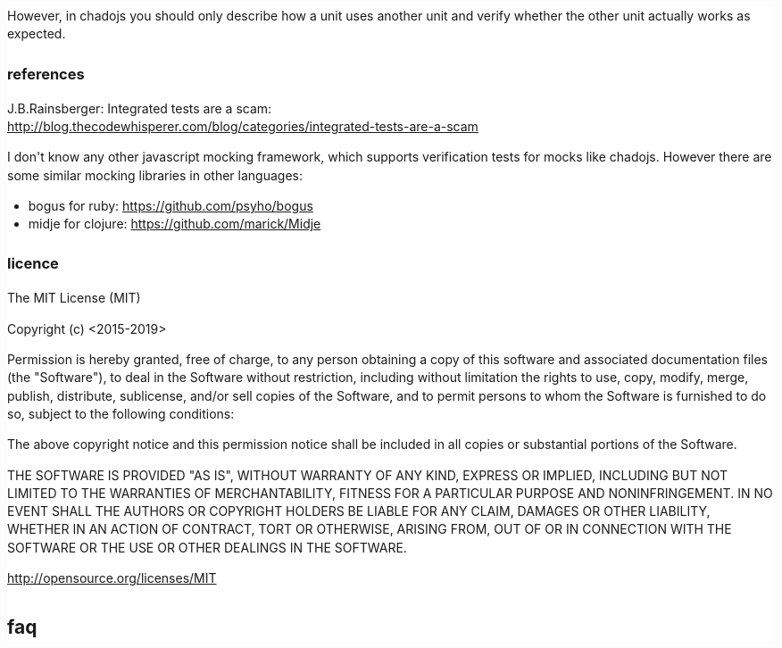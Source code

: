 However, in chadojs you should only describe how a unit uses another unit and verify whether the other unit actually works as expected.

###  references
J.B.Rainsberger: Integrated tests are a scam:<br>
http://blog.thecodewhisperer.com/blog/categories/integrated-tests-are-a-scam

I don't know any other javascript mocking framework, which supports verification tests for mocks like chadojs.
However there are some similar mocking libraries in other languages:
 * bogus for ruby: https://github.com/psyho/bogus 
 * midje for clojure: https://github.com/marick/Midje

### licence
The MIT License (MIT)

Copyright (c) <2015-2019> <copyright holders>

Permission is hereby granted, free of charge, to any person obtaining a copy
of this software and associated documentation files (the "Software"), to deal
in the Software without restriction, including without limitation the rights
to use, copy, modify, merge, publish, distribute, sublicense, and/or sell
copies of the Software, and to permit persons to whom the Software is
furnished to do so, subject to the following conditions:

The above copyright notice and this permission notice shall be included in
all copies or substantial portions of the Software.

THE SOFTWARE IS PROVIDED "AS IS", WITHOUT WARRANTY OF ANY KIND, EXPRESS OR
IMPLIED, INCLUDING BUT NOT LIMITED TO THE WARRANTIES OF MERCHANTABILITY,
FITNESS FOR A PARTICULAR PURPOSE AND NONINFRINGEMENT. IN NO EVENT SHALL THE
AUTHORS OR COPYRIGHT HOLDERS BE LIABLE FOR ANY CLAIM, DAMAGES OR OTHER
LIABILITY, WHETHER IN AN ACTION OF CONTRACT, TORT OR OTHERWISE, ARISING FROM,
OUT OF OR IN CONNECTION WITH THE SOFTWARE OR THE USE OR OTHER DEALINGS IN
THE SOFTWARE.

http://opensource.org/licenses/MIT

## faq
